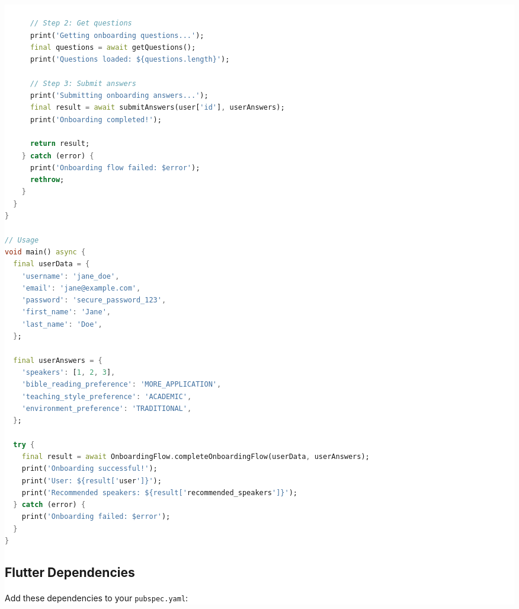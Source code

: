 ```dart

      // Step 2: Get questions
      print('Getting onboarding questions...');
      final questions = await getQuestions();
      print('Questions loaded: ${questions.length}');

      // Step 3: Submit answers
      print('Submitting onboarding answers...');
      final result = await submitAnswers(user['id'], userAnswers);
      print('Onboarding completed!');

      return result;
    } catch (error) {
      print('Onboarding flow failed: $error');
      rethrow;
    }
  }
}

// Usage
void main() async {
  final userData = {
    'username': 'jane_doe',
    'email': 'jane@example.com',
    'password': 'secure_password_123',
    'first_name': 'Jane',
    'last_name': 'Doe',
  };

  final userAnswers = {
    'speakers': [1, 2, 3],
    'bible_reading_preference': 'MORE_APPLICATION',
    'teaching_style_preference': 'ACADEMIC',
    'environment_preference': 'TRADITIONAL',
  };

  try {
    final result = await OnboardingFlow.completeOnboardingFlow(userData, userAnswers);
    print('Onboarding successful!');
    print('User: ${result['user']}');
    print('Recommended speakers: ${result['recommended_speakers']}');
  } catch (error) {
    print('Onboarding failed: $error');
  }
}
```

## Flutter Dependencies

Add these dependencies to your `pubspec.yaml`:
